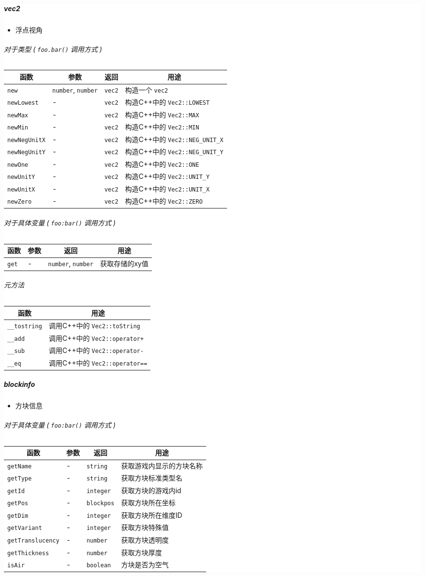 ##### vec2

+ 浮点视角

###### 对于类型 ( `foo.bar()` 调用方式 )

| 函数 | 参数 | 返回 | 用途 |
| --- | --- | --- | --- |
| `new` | `number`, `number` | `vec2` | 构造一个 `vec2` |
| `newLowest` | - | `vec2` | 构造C++中的 `Vec2::LOWEST` |
| `newMax` | - | `vec2` | 构造C++中的 `Vec2::MAX` |
| `newMin` | - | `vec2` | 构造C++中的 `Vec2::MIN` |
| `newNegUnitX` | - | `vec2` | 构造C++中的 `Vec2::NEG_UNIT_X` |
| `newNegUnitY` | - | `vec2` | 构造C++中的 `Vec2::NEG_UNIT_Y` |
| `newOne` | - | `vec2` | 构造C++中的 `Vec2::ONE` |
| `newUnitY` | - | `vec2` | 构造C++中的 `Vec2::UNIT_Y` |
| `newUnitX` | - | `vec2` | 构造C++中的 `Vec2::UNIT_X` |
| `newZero` | - | `vec2` | 构造C++中的 `Vec2::ZERO` |

###### 对于具体变量 ( `foo:bar()` 调用方式 )

| 函数 | 参数 | 返回 | 用途 |
| --- | --- | --- | --- |
| `get` | - | `number`, `number` | 获取存储的xy值 |

###### 元方法

| 函数 | 用途 |
| --- | --- |
| `__tostring` | 调用C++中的 `Vec2::toString` |
| `__add` | 调用C++中的 `Vec2::operator+` |
| `__sub` | 调用C++中的 `Vec2::operator-` |
| `__eq` | 调用C++中的 `Vec2::operator==` |

##### blockinfo

+ 方块信息

###### 对于具体变量 ( `foo:bar()` 调用方式 )

| 函数 | 参数 | 返回 | 用途 |
| --- | --- | --- | --- |
| `getName` | - | `string` | 获取游戏内显示的方块名称 |
| `getType` | - | `string` | 获取方块标准类型名 |
| `getId` | - | `integer` | 获取方块的游戏内id |
| `getPos` | - | `blockpos` | 获取方块所在坐标 |
| `getDim` | - | `integer` | 获取方块所在维度ID |
| `getVariant` | - | `integer` | 获取方块特殊值 |
| `getTranslucency` | - | `number` | 获取方块透明度 |
| `getThickness` | - | `number` | 获取方块厚度 |
| `isAir` | - | `boolean` | 方块是否为空气 |